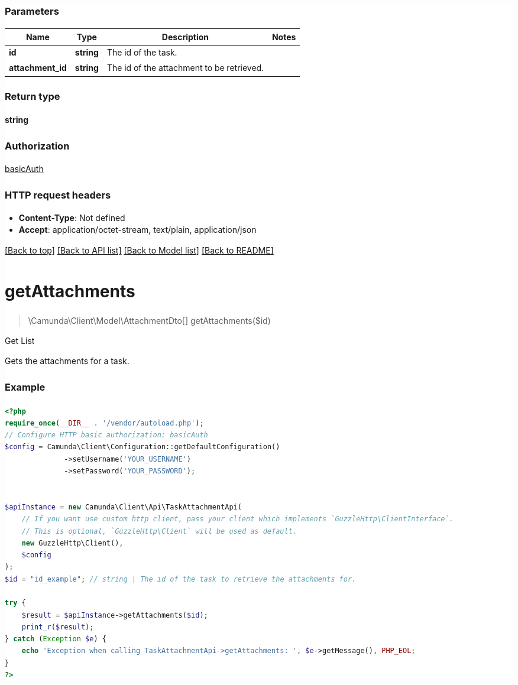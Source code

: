 ### Parameters

Name | Type | Description  | Notes
------------- | ------------- | ------------- | -------------
 **id** | **string**| The id of the task. |
 **attachment_id** | **string**| The id of the attachment to be retrieved. |

### Return type

**string**

### Authorization

[basicAuth](../../README.md#basicAuth)

### HTTP request headers

 - **Content-Type**: Not defined
 - **Accept**: application/octet-stream, text/plain, application/json

[[Back to top]](#) [[Back to API list]](../../README.md#documentation-for-api-endpoints) [[Back to Model list]](../../README.md#documentation-for-models) [[Back to README]](../../README.md)

# **getAttachments**
> \Camunda\Client\Model\AttachmentDto[] getAttachments($id)

Get List

Gets the attachments for a task.

### Example
```php
<?php
require_once(__DIR__ . '/vendor/autoload.php');
// Configure HTTP basic authorization: basicAuth
$config = Camunda\Client\Configuration::getDefaultConfiguration()
              ->setUsername('YOUR_USERNAME')
              ->setPassword('YOUR_PASSWORD');


$apiInstance = new Camunda\Client\Api\TaskAttachmentApi(
    // If you want use custom http client, pass your client which implements `GuzzleHttp\ClientInterface`.
    // This is optional, `GuzzleHttp\Client` will be used as default.
    new GuzzleHttp\Client(),
    $config
);
$id = "id_example"; // string | The id of the task to retrieve the attachments for.

try {
    $result = $apiInstance->getAttachments($id);
    print_r($result);
} catch (Exception $e) {
    echo 'Exception when calling TaskAttachmentApi->getAttachments: ', $e->getMessage(), PHP_EOL;
}
?>
```
